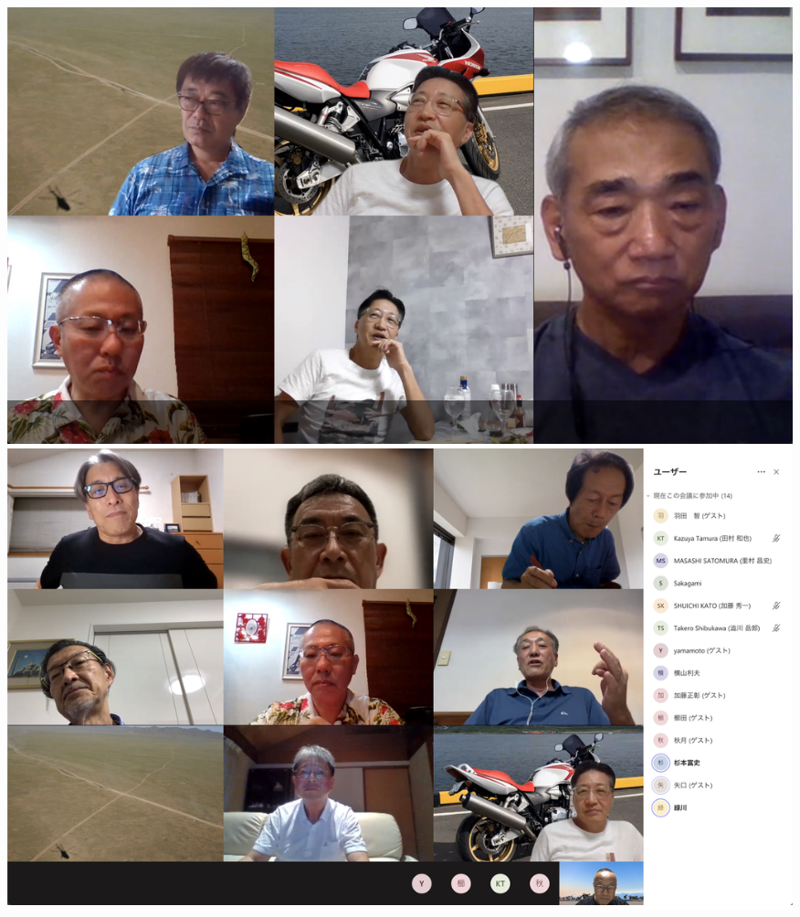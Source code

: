 <a href="20210806_001.JPG" data-lightbox="abc"><img src="20210806_001.JPG" alt="サンプル画像" width="900" /></a>
<a href="20210806_002.JPG" data-lightbox="abc"><img src="20210806_002.JPG" alt="サンプル画像" width="900" /></a>
	